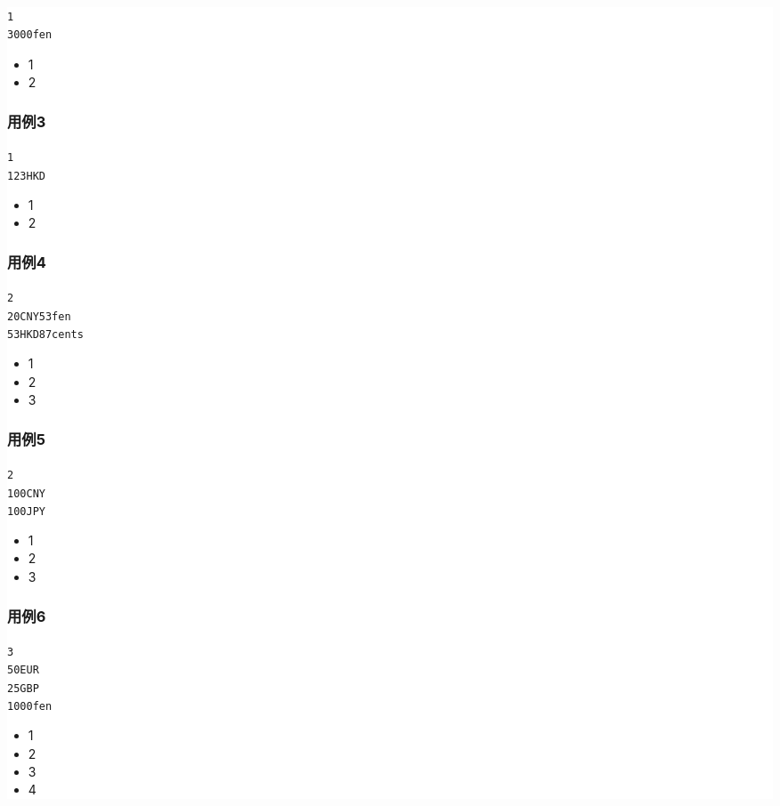     
    1
    3000fen
    

  * 1
  * 2


### 用例3
    
    
    1
    123HKD
    

  * 1
  * 2


### 用例4
    
    
    2
    20CNY53fen
    53HKD87cents
    

  * 1
  * 2
  * 3


### 用例5
    
    
    2
    100CNY
    100JPY
    

  * 1
  * 2
  * 3


### 用例6
    
    
    3
    50EUR
    25GBP
    1000fen
    

  * 1
  * 2
  * 3
  * 4

